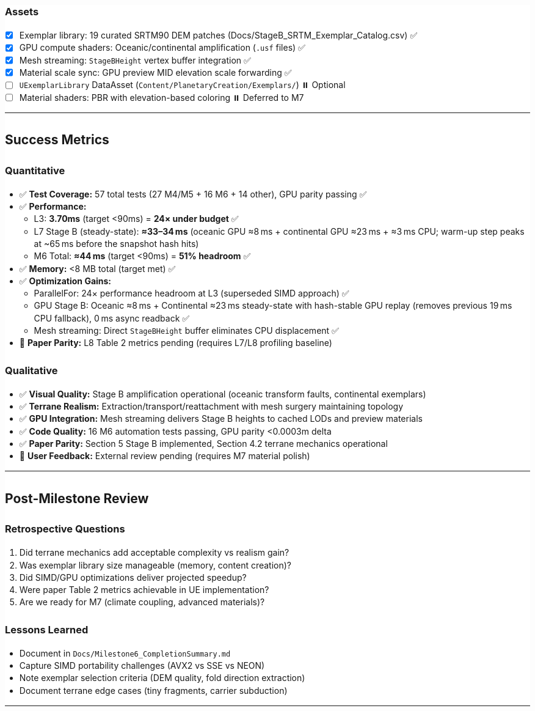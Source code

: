 ### Assets
- [x] Exemplar library: 19 curated SRTM90 DEM patches (Docs/StageB_SRTM_Exemplar_Catalog.csv) ✅
- [x] GPU compute shaders: Oceanic/continental amplification (`.usf` files) ✅
- [x] Mesh streaming: `StageBHeight` vertex buffer integration ✅
- [x] Material scale sync: GPU preview MID elevation scale forwarding ✅
- [ ] `UExemplarLibrary` DataAsset (`Content/PlanetaryCreation/Exemplars/`) ⏸️ Optional
- [ ] Material shaders: PBR with elevation-based coloring ⏸️ Deferred to M7

---

## Success Metrics

### Quantitative
- ✅ **Test Coverage:** 57 total tests (27 M4/M5 + 16 M6 + 14 other), GPU parity passing ✅
- ✅ **Performance:**
  - L3: **3.70ms** (target <90ms) = **24× under budget** ✅
  - L7 Stage B (steady-state): **≈33–34 ms** (oceanic GPU ≈8 ms + continental GPU ≈23 ms + ≈3 ms CPU; warm-up step peaks at ~65 ms before the snapshot hash hits)
  - M6 Total: **≈44 ms** (target <90ms) = **51% headroom** ✅
- ✅ **Memory:** <8 MB total (target met) ✅
- ✅ **Optimization Gains:**
  - ParallelFor: 24× performance headroom at L3 (superseded SIMD approach) ✅
  - GPU Stage B: Oceanic ≈8 ms + Continental ≈23 ms steady-state with hash-stable GPU replay (removes previous 19 ms CPU fallback), 0 ms async readback ✅
  - Mesh streaming: Direct `StageBHeight` buffer eliminates CPU displacement ✅
- 🔴 **Paper Parity:** L8 Table 2 metrics pending (requires L7/L8 profiling baseline)

### Qualitative
- ✅ **Visual Quality:** Stage B amplification operational (oceanic transform faults, continental exemplars)
- ✅ **Terrane Realism:** Extraction/transport/reattachment with mesh surgery maintaining topology
- ✅ **GPU Integration:** Mesh streaming delivers Stage B heights to cached LODs and preview materials
- ✅ **Code Quality:** 16 M6 automation tests passing, GPU parity <0.0003m delta
- ✅ **Paper Parity:** Section 5 Stage B implemented, Section 4.2 terrane mechanics operational
- 🔴 **User Feedback:** External review pending (requires M7 material polish)

---

## Post-Milestone Review

### Retrospective Questions
1. Did terrane mechanics add acceptable complexity vs realism gain?
2. Was exemplar library size manageable (memory, content creation)?
3. Did SIMD/GPU optimizations deliver projected speedup?
4. Were paper Table 2 metrics achievable in UE implementation?
5. Are we ready for M7 (climate coupling, advanced materials)?

### Lessons Learned
- Document in `Docs/Milestone6_CompletionSummary.md`
- Capture SIMD portability challenges (AVX2 vs SSE vs NEON)
- Note exemplar selection criteria (DEM quality, fold direction extraction)
- Document terrane edge cases (tiny fragments, carrier subduction)

---